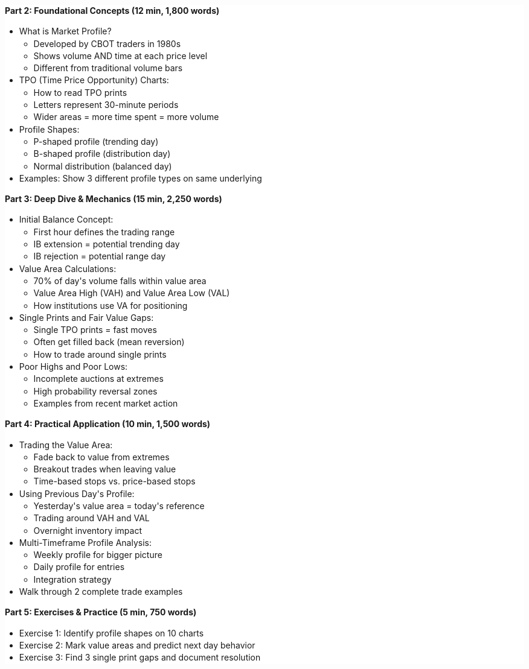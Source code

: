 **Part 2: Foundational Concepts (12 min, 1,800 words)**
- What is Market Profile?
  - Developed by CBOT traders in 1980s
  - Shows volume AND time at each price level
  - Different from traditional volume bars
- TPO (Time Price Opportunity) Charts:
  - How to read TPO prints
  - Letters represent 30-minute periods
  - Wider areas = more time spent = more volume
- Profile Shapes:
  - P-shaped profile (trending day)
  - B-shaped profile (distribution day)
  - Normal distribution (balanced day)
- Examples: Show 3 different profile types on same underlying

**Part 3: Deep Dive & Mechanics (15 min, 2,250 words)**
- Initial Balance Concept:
  - First hour defines the trading range
  - IB extension = potential trending day
  - IB rejection = potential range day
- Value Area Calculations:
  - 70% of day's volume falls within value area
  - Value Area High (VAH) and Value Area Low (VAL)
  - How institutions use VA for positioning
- Single Prints and Fair Value Gaps:
  - Single TPO prints = fast moves
  - Often get filled back (mean reversion)
  - How to trade around single prints
- Poor Highs and Poor Lows:
  - Incomplete auctions at extremes
  - High probability reversal zones
  - Examples from recent market action

**Part 4: Practical Application (10 min, 1,500 words)**
- Trading the Value Area:
  - Fade back to value from extremes
  - Breakout trades when leaving value
  - Time-based stops vs. price-based stops
- Using Previous Day's Profile:
  - Yesterday's value area = today's reference
  - Trading around VAH and VAL
  - Overnight inventory impact
- Multi-Timeframe Profile Analysis:
  - Weekly profile for bigger picture
  - Daily profile for entries
  - Integration strategy
- Walk through 2 complete trade examples

**Part 5: Exercises & Practice (5 min, 750 words)**
- Exercise 1: Identify profile shapes on 10 charts
- Exercise 2: Mark value areas and predict next day behavior
- Exercise 3: Find 3 single print gaps and document resolution
